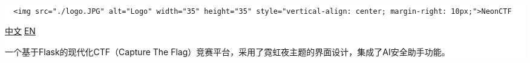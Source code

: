       <img src="./logo.JPG" alt="Logo" width="35" height="35" style="vertical-align: center; margin-right: 10px;">NeonCTF
   </h1>

   <p>
      <a href="./README_CN.md">中文</a>&nbsp<a href="./README.md">EN</a>
   </p>

   <p>一个基于Flask的现代化CTF（Capture The Flag）竞赛平台，采用了霓虹夜主题的界面设计，集成了AI安全助手功能。</p>
</div>
